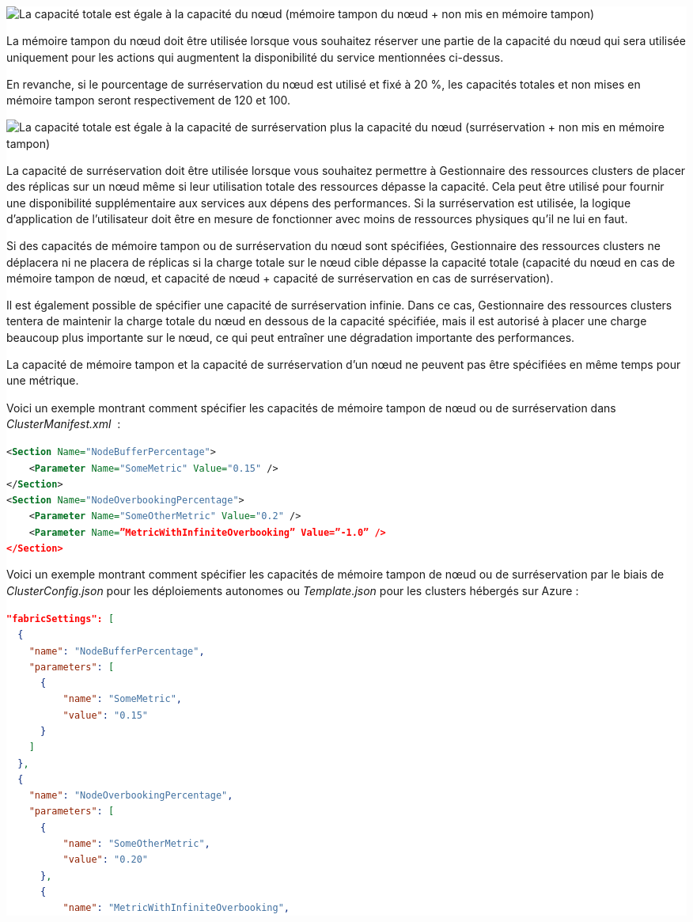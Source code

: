 ![La capacité totale est égale à la capacité du nœud (mémoire tampon du nœud + non mis en mémoire tampon)](./media/service-fabric-cluster-resource-manager-cluster-description/node-capacity.png)

La mémoire tampon du nœud doit être utilisée lorsque vous souhaitez réserver une partie de la capacité du nœud qui sera utilisée uniquement pour les actions qui augmentent la disponibilité du service mentionnées ci-dessus.

En revanche, si le pourcentage de surréservation du nœud est utilisé et fixé à 20 %, les capacités totales et non mises en mémoire tampon seront respectivement de 120 et 100.

![La capacité totale est égale à la capacité de surréservation plus la capacité du nœud (surréservation + non mis en mémoire tampon)](./media/service-fabric-cluster-resource-manager-cluster-description/node-capacity-with-overbooking.png)

La capacité de surréservation doit être utilisée lorsque vous souhaitez permettre à Gestionnaire des ressources clusters de placer des réplicas sur un nœud même si leur utilisation totale des ressources dépasse la capacité. Cela peut être utilisé pour fournir une disponibilité supplémentaire aux services aux dépens des performances. Si la surréservation est utilisée, la logique d’application de l’utilisateur doit être en mesure de fonctionner avec moins de ressources physiques qu’il ne lui en faut.

Si des capacités de mémoire tampon ou de surréservation du nœud sont spécifiées, Gestionnaire des ressources clusters ne déplacera ni ne placera de réplicas si la charge totale sur le nœud cible dépasse la capacité totale (capacité du nœud en cas de mémoire tampon de nœud, et capacité de nœud + capacité de surréservation en cas de surréservation).

Il est également possible de spécifier une capacité de surréservation infinie. Dans ce cas, Gestionnaire des ressources clusters tentera de maintenir la charge totale du nœud en dessous de la capacité spécifiée, mais il est autorisé à placer une charge beaucoup plus importante sur le nœud, ce qui peut entraîner une dégradation importante des performances.

La capacité de mémoire tampon et la capacité de surréservation d’un nœud ne peuvent pas être spécifiées en même temps pour une métrique.

Voici un exemple montrant comment spécifier les capacités de mémoire tampon de nœud ou de surréservation dans *ClusterManifest.xml*  :

```xml
<Section Name="NodeBufferPercentage">
    <Parameter Name="SomeMetric" Value="0.15" />
</Section>
<Section Name="NodeOverbookingPercentage">
    <Parameter Name="SomeOtherMetric" Value="0.2" />
    <Parameter Name=”MetricWithInfiniteOverbooking” Value=”-1.0” />
</Section>
```

Voici un exemple montrant comment spécifier les capacités de mémoire tampon de nœud ou de surréservation par le biais de *ClusterConfig.json* pour les déploiements autonomes ou *Template.json* pour les clusters hébergés sur Azure :

```json
"fabricSettings": [
  {
    "name": "NodeBufferPercentage",
    "parameters": [
      {
          "name": "SomeMetric",
          "value": "0.15"
      }
    ]
  },
  {
    "name": "NodeOverbookingPercentage",
    "parameters": [
      {
          "name": "SomeOtherMetric",
          "value": "0.20"
      },
      {
          "name": "MetricWithInfiniteOverbooking",
```